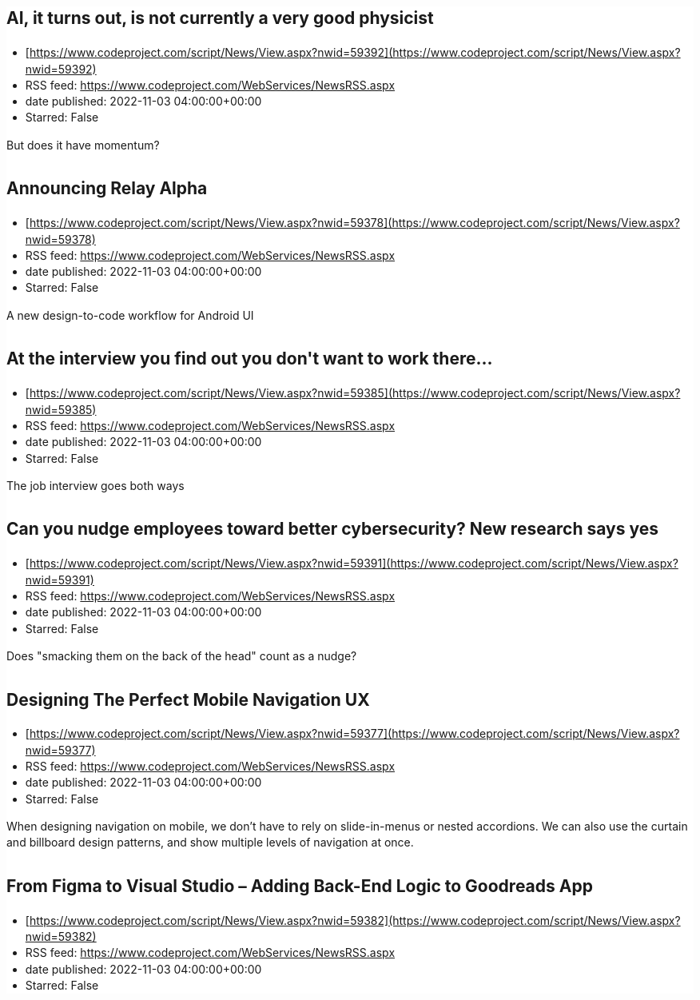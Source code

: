 ## AI, it turns out, is not currently a very good physicist
 - [https://www.codeproject.com/script/News/View.aspx?nwid=59392](https://www.codeproject.com/script/News/View.aspx?nwid=59392)
 - RSS feed: https://www.codeproject.com/WebServices/NewsRSS.aspx
 - date published: 2022-11-03 04:00:00+00:00
 - Starred: False

But does it have momentum?

## Announcing Relay Alpha
 - [https://www.codeproject.com/script/News/View.aspx?nwid=59378](https://www.codeproject.com/script/News/View.aspx?nwid=59378)
 - RSS feed: https://www.codeproject.com/WebServices/NewsRSS.aspx
 - date published: 2022-11-03 04:00:00+00:00
 - Starred: False

A new design-to-code workflow for Android UI

## At the interview you find out you don't want to work there...
 - [https://www.codeproject.com/script/News/View.aspx?nwid=59385](https://www.codeproject.com/script/News/View.aspx?nwid=59385)
 - RSS feed: https://www.codeproject.com/WebServices/NewsRSS.aspx
 - date published: 2022-11-03 04:00:00+00:00
 - Starred: False

The job interview goes both ways

## Can you nudge employees toward better cybersecurity? New research says yes
 - [https://www.codeproject.com/script/News/View.aspx?nwid=59391](https://www.codeproject.com/script/News/View.aspx?nwid=59391)
 - RSS feed: https://www.codeproject.com/WebServices/NewsRSS.aspx
 - date published: 2022-11-03 04:00:00+00:00
 - Starred: False

Does "smacking them on the back of the head" count as a nudge?

## Designing The Perfect Mobile Navigation UX
 - [https://www.codeproject.com/script/News/View.aspx?nwid=59377](https://www.codeproject.com/script/News/View.aspx?nwid=59377)
 - RSS feed: https://www.codeproject.com/WebServices/NewsRSS.aspx
 - date published: 2022-11-03 04:00:00+00:00
 - Starred: False

When designing navigation on mobile, we don’t have to rely on slide-in-menus or nested accordions. We can also use the curtain and billboard design patterns, and show multiple levels of navigation at once.

## From Figma to Visual Studio – Adding Back-End Logic to Goodreads App
 - [https://www.codeproject.com/script/News/View.aspx?nwid=59382](https://www.codeproject.com/script/News/View.aspx?nwid=59382)
 - RSS feed: https://www.codeproject.com/WebServices/NewsRSS.aspx
 - date published: 2022-11-03 04:00:00+00:00
 - Starred: False
